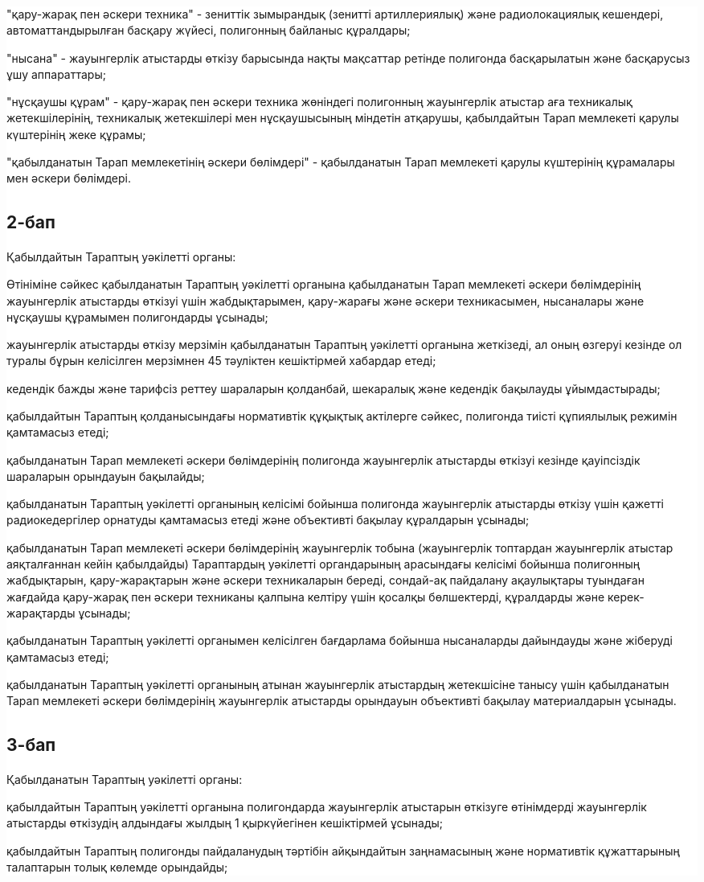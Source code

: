 "қару-жарақ пен әскери техника" - зениттік зымырандық (зениттi артиллериялық) және радиолокациялық кешендерi, автоматтандырылған басқару жүйесi, полигонның байланыс құралдары;

"нысана" - жауынгерлiк атыстарды өткiзу барысында нақты мақсаттар ретiнде полигонда басқарылатын және басқарусыз ұшу аппараттары;

"нұсқаушы құрам" - қару-жарақ пен әскери техника жөнiндегi полигонның жауынгерлiк атыстар аға техникалық жетекшiлерiнің, техникалық жетекшiлерi мен нұсқаушысының мiндетiн атқарушы, қабылдайтын Тарап мемлекетi қарулы күштерінің жеке құрамы;

"қабылданатын Тарап мемлекетiнің әскери бөлiмдерi" - қабылданатын Тарап мемлекетi қарулы күштерiнің құрамалары мен әскери бөлiмдерi.

## 2-бап

Қабылдайтын Тараптың уәкiлеттi органы:

Өтiнiмiне сәйкес қабылданатын Тараптың уәкiлеттi органына қабылданатын Тарап мемлекетi әскери бөлiмдерiнің жауынгерлiк атыстарды өткiзуi үшiн жабдықтарымен, қару-жарағы және әскери техникасымен, нысаналары және нұсқаушы құрамымен полигондарды ұсынады;

жауынгерлiк атыстарды өткiзу мерзiмiн қабылданатын Тараптың уәкiлеттi органына жеткiзедi, ал оның өзгеруi кезiнде ол туралы бұрын келiсiлген мерзiмнен 45 тәулiктен кешiктiрмей хабардар етеді;

кедендiк бажды және тарифсiз реттеу шараларын қолданбай, шекаралық және кедендiк бақылауды ұйымдастырады;

қабылдайтын Тараптың қолданысындағы нормативтiк құқықтық актiлерге сәйкес, полигонда тиiстi құпиялылық режимiн қамтамасыз етедi;

қабылданатын Тарап мемлекетi әскери бөлiмдерiнiң полигонда жауынгерлiк атыстарды өткiзуi кезiнде қауiпсiздiк шараларын орындауын бақылайды;

қабылданатын Тараптың уәкiлеттi органының келiсiмi бойынша полигонда жауынгерлiк атыстарды өткiзу үшiн қажеттi радиокедергiлер орнатуды қамтамасыз етедi және объективтi бақылау құралдарын ұсынады;

қабылданатын Тарап мемлекетi әскери бөлiмдерiнiң жауынгерлiк тобына (жауынгерлiк топтардан жауынгерлiк атыстар аяқталғаннан кейiн қабылдайды) Тараптардың уәкiлеттi органдарының арасындағы келiсiмi бойынша полигонның жабдықтарын, қару-жарақтарын және әскери техникаларын бередi, сондай-ақ пайдалану ақаулықтары туындаған жағдайда қару-жарақ пен әскери техниканы қалпына келтiру үшiн қосалқы бөлшектердi, құралдарды және керек-жарақтарды ұсынады;

қабылданатын Тараптың уәкiлеттi органымен келiсiлген бағдарлама бойынша нысаналарды дайындауды және жiберудi қамтамасыз етедi;

қабылданатын Тараптың уәкiлеттi органының атынан жауынгерлiк атыстардың жетекшiсiне танысу үшiн қабылданатын Тарап мемлекетi әскери бөлiмдерiнің жауынгерлiк атыстарды орындауын объективтi бақылау материалдарын ұсынады.

## 3-бап

Қабылданатын Тараптың уәкiлеттi органы:

қабылдайтын Тараптың уәкiлеттi органына полигондарда жауынгерлiк атыстарын өткiзуге өтiнiмдердi жауынгерлiк атыстарды өткiзудiң алдындағы жылдың 1 қыркүйегiнен кешiктiрмей ұсынады;

қабылдайтын Тараптың полигонды пайдаланудың тәртiбiн айқындайтын заңнамасының және нормативтiк құжаттарының талаптарын толық көлемде орындайды;

